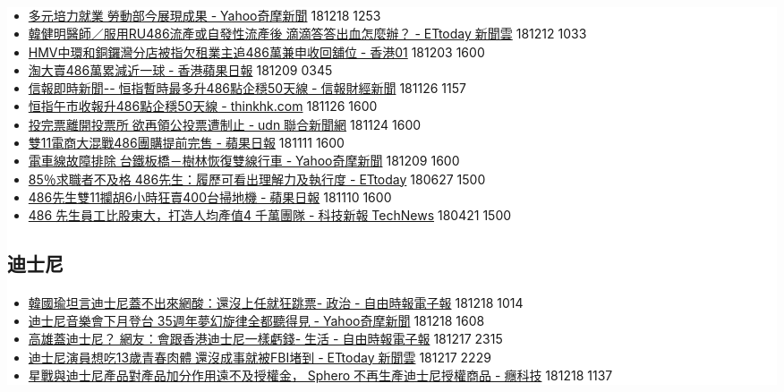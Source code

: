 - [多元培力就業 勞動部今展現成果 - Yahoo奇摩新聞](https://tw.news.yahoo.com/%E5%A4%9A%E5%85%83%E5%9F%B9%E5%8A%9B%E5%B0%B1%E6%A5%AD-%E5%8B%9E%E5%8B%95%E9%83%A8%E4%BB%8A%E5%B1%95%E7%8F%BE%E6%88%90%E6%9E%9C-045329095.html "多元培力就業 勞動部今展現成果 - Yahoo奇摩新聞") 181218 1253
- [韓健明醫師／服用RU486流產或自發性流產後 滴滴答答出血怎麼辦？ - ETtoday 新聞雲](https://www.ettoday.net/news/20181212/1324646.htm "韓健明醫師／服用RU486流產或自發性流產後 滴滴答答出血怎麼辦？ - ETtoday 新聞雲") 181212 1033
- [HMV中環和銅鑼灣分店被指欠租業主追486萬兼申收回舖位 - 香港01](https://www.hk01.com/%E7%A4%BE%E6%9C%83%E6%96%B0%E8%81%9E/266344/hmv%E4%B8%AD%E7%92%B0%E5%92%8C%E9%8A%85%E9%91%BC%E7%81%A3%E5%88%86%E5%BA%97%E8%A2%AB%E6%8C%87%E6%AC%A0%E7%A7%9F-%E6%A5%AD%E4%B8%BB%E8%BF%BD486%E8%90%AC%E5%85%BC%E7%94%B3%E6%94%B6%E5%9B%9E%E8%88%96%E4%BD%8D "HMV中環和銅鑼灣分店被指欠租業主追486萬兼申收回舖位 - 香港01") 181203 1600
- [淘大賣486萬累減近一球 - 香港蘋果日報](https://hk.finance.appledaily.com/finance/daily/article/20181209/20565017 "淘大賣486萬累減近一球 - 香港蘋果日報") 181209 0345
- [信報即時新聞-- 恒指暫時最多升486點企穩50天線 - 信報財經新聞](http://www2.hkej.com/instantnews/stock/article/2000530 "信報即時新聞-- 恒指暫時最多升486點企穩50天線 - 信報財經新聞") 181126 1157
- [恒指午市收報升486點企穩50天線 - thinkhk.com](http://www.thinkhk.com/article/2018-11/26/31299.html "恒指午市收報升486點企穩50天線 - thinkhk.com") 181126 1600
- [投完票離開投票所 欲再領公投票遭制止 - udn 聯合新聞網](https://udn.com/news/story/6656/3498919 "投完票離開投票所 欲再領公投票遭制止 - udn 聯合新聞網") 181124 1600
- [雙11電商大混戰486團購提前完售 - 蘋果日報](https://tw.appledaily.com/headline/daily/20181111/38175215/ "雙11電商大混戰486團購提前完售 - 蘋果日報") 181111 1600
- [電車線故障排除 台鐵板橋－樹林恢復雙線行車 - Yahoo奇摩新聞](https://tw.news.yahoo.com/%E9%9B%BB%E8%BB%8A%E7%B7%9A%E8%A8%AD%E5%82%99%E7%95%B0%E5%B8%B8-%E5%8F%B0%E9%90%B5%E6%9D%BF%E6%A9%8B%EF%BC%8D%E6%A8%B9%E6%9E%97%E5%96%AE%E7%B7%9A%E9%9B%99%E5%90%91%E8%A1%8C%E8%BB%8A-%E5%A4%9A%E7%8F%AD-092935187.html "電車線故障排除 台鐵板橋－樹林恢復雙線行車 - Yahoo奇摩新聞") 181209 1600
- [85％求職者不及格 486先生：履歷可看出理解力及執行度 - ETtoday](https://www.ettoday.net/news/20180627/1200440.htm "85％求職者不及格 486先生：履歷可看出理解力及執行度 - ETtoday") 180627 1500
- [486先生雙11攔胡6小時狂賣400台掃地機 - 蘋果日報](https://tw.appledaily.com/headline/daily/20181110/38175206/ "486先生雙11攔胡6小時狂賣400台掃地機 - 蘋果日報") 181110 1600
- [486 先生員工比股東大，打造人均產值4 千萬團隊 - 科技新報 TechNews](https://finance.technews.tw/2018/04/21/486-shop-team/ "486 先生員工比股東大，打造人均產值4 千萬團隊 - 科技新報 TechNews") 180421 1500

## 迪士尼


- [韓國瑜坦言迪士尼蓋不出來網酸：還沒上任就狂跳票- 政治 - 自由時報電子報](http://news.ltn.com.tw/news/politics/breakingnews/2645474 "韓國瑜坦言迪士尼蓋不出來網酸：還沒上任就狂跳票- 政治 - 自由時報電子報") 181218 1014
- [迪士尼音樂會下月登台 35週年夢幻旋律全都聽得見 - Yahoo奇摩新聞](https://tw.news.yahoo.com/%E8%BF%AA%E5%A3%AB%E5%B0%BC%E9%9F%B3%E6%A8%82%E6%9C%83%E4%B8%8B%E6%9C%88%E7%99%BB%E5%8F%B0-35%E9%80%B1%E5%B9%B4%E5%A4%A2%E5%B9%BB%E6%97%8B%E5%BE%8B%E5%85%A8%E9%83%BD%E8%81%BD%E5%BE%97%E8%A6%8B-080827861.html "迪士尼音樂會下月登台 35週年夢幻旋律全都聽得見 - Yahoo奇摩新聞") 181218 1608
- [高雄蓋迪士尼？ 網友：會跟香港迪士尼一樣虧錢- 生活 - 自由時報電子報](http://news.ltn.com.tw/news/life/breakingnews/2645289 "高雄蓋迪士尼？ 網友：會跟香港迪士尼一樣虧錢- 生活 - 自由時報電子報") 181217 2315
- [迪士尼演員想吃13歲青春肉體 還沒成事就被FBI堵到 - ETtoday 新聞雲](https://www.ettoday.net/news/20181217/1332802.htm "迪士尼演員想吃13歲青春肉體 還沒成事就被FBI堵到 - ETtoday 新聞雲") 181217 2229
- [星戰與迪士尼產品對產品加分作用遠不及授權金， Sphero 不再生產迪士尼授權商品 - 癮科技](https://www.cool3c.com/article/139872 "星戰與迪士尼產品對產品加分作用遠不及授權金， Sphero 不再生產迪士尼授權商品 - 癮科技") 181218 1137
